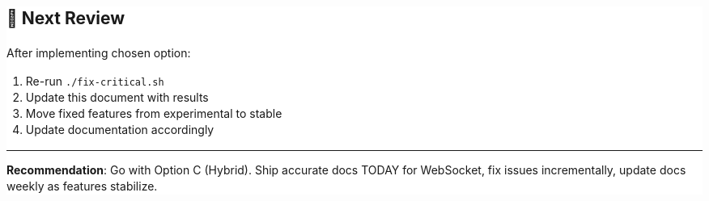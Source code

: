 ## 🔄 Next Review

After implementing chosen option:
1. Re-run `./fix-critical.sh`
2. Update this document with results
3. Move fixed features from experimental to stable
4. Update documentation accordingly

---

**Recommendation**: Go with Option C (Hybrid). Ship accurate docs TODAY for WebSocket, fix issues incrementally, update docs weekly as features stabilize.